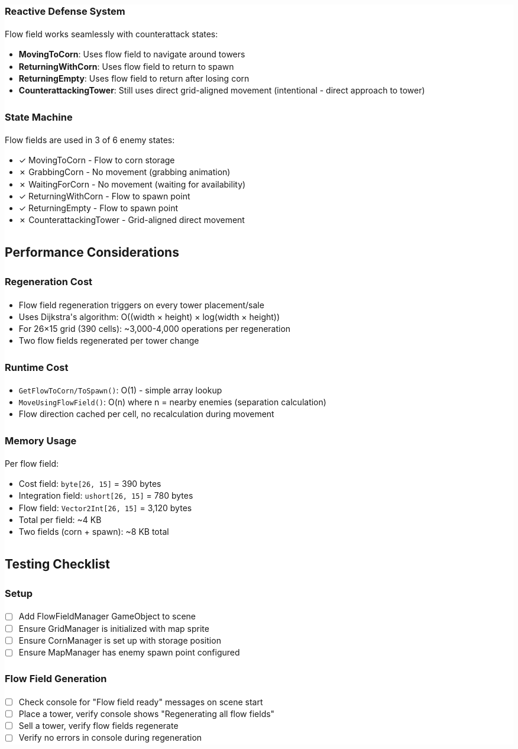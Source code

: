 ### Reactive Defense System
Flow field works seamlessly with counterattack states:
- **MovingToCorn**: Uses flow field to navigate around towers
- **ReturningWithCorn**: Uses flow field to return to spawn
- **ReturningEmpty**: Uses flow field to return after losing corn
- **CounterattackingTower**: Still uses direct grid-aligned movement (intentional - direct approach to tower)

### State Machine
Flow fields are used in 3 of 6 enemy states:
- ✓ MovingToCorn - Flow to corn storage
- ✗ GrabbingCorn - No movement (grabbing animation)
- ✗ WaitingForCorn - No movement (waiting for availability)
- ✓ ReturningWithCorn - Flow to spawn point
- ✓ ReturningEmpty - Flow to spawn point
- ✗ CounterattackingTower - Grid-aligned direct movement

## Performance Considerations

### Regeneration Cost
- Flow field regeneration triggers on every tower placement/sale
- Uses Dijkstra's algorithm: O((width × height) × log(width × height))
- For 26×15 grid (390 cells): ~3,000-4,000 operations per regeneration
- Two flow fields regenerated per tower change

### Runtime Cost
- `GetFlowToCorn/ToSpawn()`: O(1) - simple array lookup
- `MoveUsingFlowField()`: O(n) where n = nearby enemies (separation calculation)
- Flow direction cached per cell, no recalculation during movement

### Memory Usage
Per flow field:
- Cost field: `byte[26, 15]` = 390 bytes
- Integration field: `ushort[26, 15]` = 780 bytes
- Flow field: `Vector2Int[26, 15]` = 3,120 bytes
- Total per field: ~4 KB
- Two fields (corn + spawn): ~8 KB total

## Testing Checklist

### Setup
- [ ] Add FlowFieldManager GameObject to scene
- [ ] Ensure GridManager is initialized with map sprite
- [ ] Ensure CornManager is set up with storage position
- [ ] Ensure MapManager has enemy spawn point configured

### Flow Field Generation
- [ ] Check console for "Flow field ready" messages on scene start
- [ ] Place a tower, verify console shows "Regenerating all flow fields"
- [ ] Sell a tower, verify flow fields regenerate
- [ ] Verify no errors in console during regeneration
